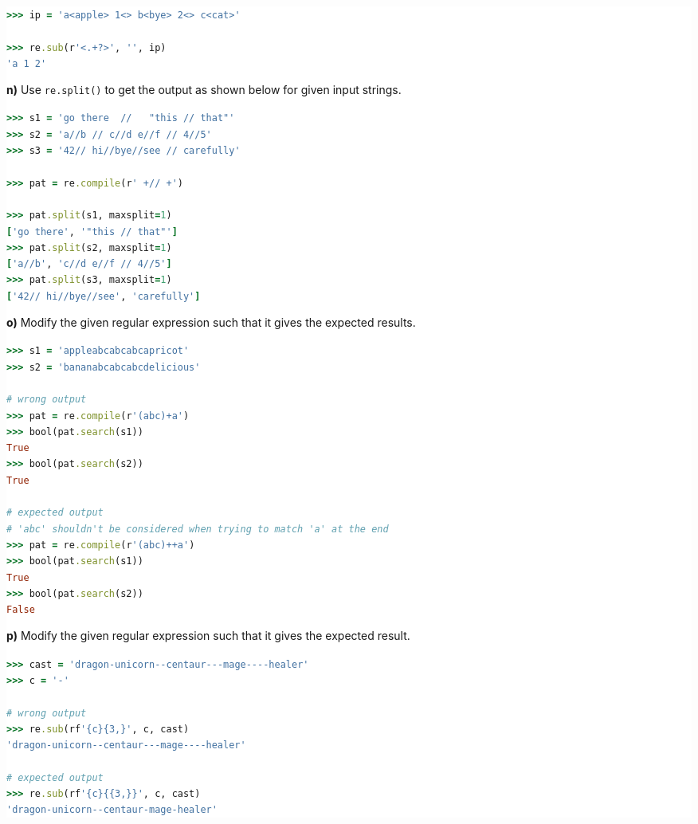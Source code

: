 ```ruby
>>> ip = 'a<apple> 1<> b<bye> 2<> c<cat>'

>>> re.sub(r'<.+?>', '', ip)
'a 1 2'
```

**n)** Use `re.split()` to get the output as shown below for given input strings.

```ruby
>>> s1 = 'go there  //   "this // that"'
>>> s2 = 'a//b // c//d e//f // 4//5'
>>> s3 = '42// hi//bye//see // carefully'

>>> pat = re.compile(r' +// +')

>>> pat.split(s1, maxsplit=1)
['go there', '"this // that"']
>>> pat.split(s2, maxsplit=1)
['a//b', 'c//d e//f // 4//5']
>>> pat.split(s3, maxsplit=1)
['42// hi//bye//see', 'carefully']
```

**o)** Modify the given regular expression such that it gives the expected results.

```ruby
>>> s1 = 'appleabcabcabcapricot'
>>> s2 = 'bananabcabcabcdelicious'

# wrong output
>>> pat = re.compile(r'(abc)+a')
>>> bool(pat.search(s1))
True
>>> bool(pat.search(s2))
True

# expected output
# 'abc' shouldn't be considered when trying to match 'a' at the end
>>> pat = re.compile(r'(abc)++a')
>>> bool(pat.search(s1))
True
>>> bool(pat.search(s2))
False
```

**p)** Modify the given regular expression such that it gives the expected result.

```ruby
>>> cast = 'dragon-unicorn--centaur---mage----healer'
>>> c = '-'

# wrong output
>>> re.sub(rf'{c}{3,}', c, cast)
'dragon-unicorn--centaur---mage----healer'

# expected output
>>> re.sub(rf'{c}{{3,}}', c, cast)
'dragon-unicorn--centaur-mage-healer'
```
